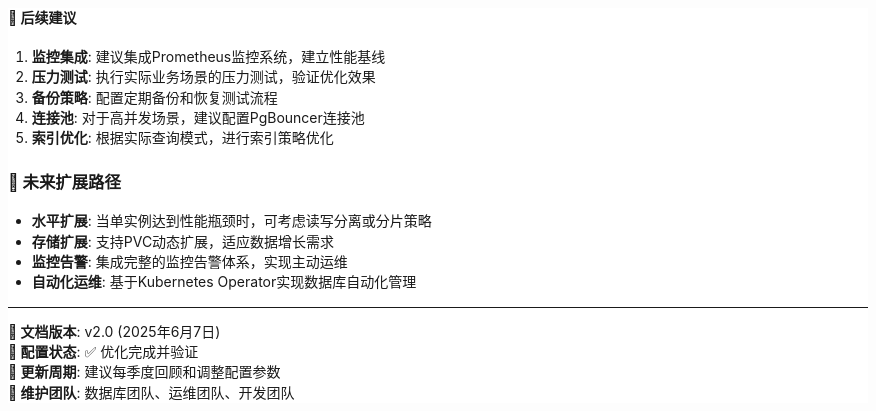 #### 🎯 后续建议
1. **监控集成**: 建议集成Prometheus监控系统，建立性能基线
2. **压力测试**: 执行实际业务场景的压力测试，验证优化效果
3. **备份策略**: 配置定期备份和恢复测试流程
4. **连接池**: 对于高并发场景，建议配置PgBouncer连接池
5. **索引优化**: 根据实际查询模式，进行索引策略优化

### 🔮 未来扩展路径
- **水平扩展**: 当单实例达到性能瓶颈时，可考虑读写分离或分片策略
- **存储扩展**: 支持PVC动态扩展，适应数据增长需求
- **监控告警**: 集成完整的监控告警体系，实现主动运维
- **自动化运维**: 基于Kubernetes Operator实现数据库自动化管理

---

**📝 文档版本**: v2.0 (2025年6月7日)  
**📍 配置状态**: ✅ 优化完成并验证  
**🔄 更新周期**: 建议每季度回顾和调整配置参数  
**👥 维护团队**: 数据库团队、运维团队、开发团队
